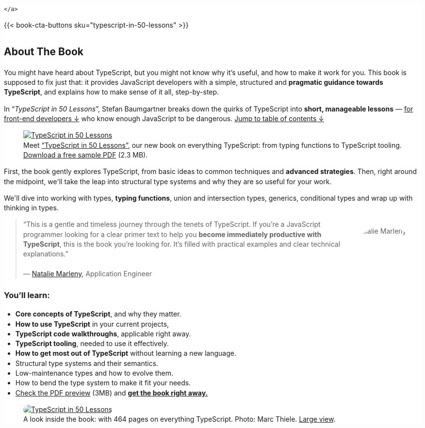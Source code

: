     </a>
</figure>

{{< book-cta-buttons sku="typescript-in-50-lessons" >}}

## About The Book

<p>You might have heard about TypeScript, but you might not know why it’s useful, and how to make it work for you.  This book is supposed to fix just that: it provides JavaScript developers with a simple, structured and <strong>pragmatic guidance towards TypeScript</strong>, and explains how to make sense of it all, step-by-step.</p>

<p>In “<em>TypeScript in 50 Lessons</em>”, Stefan Baumgartner breaks down the quirks of TypeScript into <strong>short, manageable lessons</strong> — <a href="#is-the-book-for-me">for front-end developers&nbsp;&darr;</a> who know enough JavaScript to be dangerous. <a href="#toc">Jump to table of contents&nbsp;&darr;</a></p>

<figure class="break-out"><a href="https://res.cloudinary.com/indysigner/image/fetch/f_auto,q_auto/w_800/https://archive.smashing.media/assets/344dbf88-fdf9-42bb-adb4-46f01eedd629/e85a877b-93c9-47e7-ae60-515879a2e1b0/typescript-cover-big-preview.png"><img loading="lazy" decoding="async" src="https://res.cloudinary.com/indysigner/image/fetch/f_auto,q_auto/w_800/https://archive.smashing.media/assets/344dbf88-fdf9-42bb-adb4-46f01eedd629/e85a877b-93c9-47e7-ae60-515879a2e1b0/typescript-cover-big-preview.png" alt="TypeScript in 50 Lessons" sizes="90vw"/></a><figcaption>Meet <a href="#toc">“TypeScript in 50 Lessons”</a>, our new book on everything TypeScript: from typing functions to TypeScript tooling. <a href="https://smashingmagazine.com/provide/eBooks/typescript-sample-chapter.pdf">Download a free sample PDF</a> (2.3 MB).</figcaption></figure>

<p>First, the book gently explores TypeScript, from basic ideas to common techniques and <strong>advanced strategies</strong>. Then, right around the midpoint, we'll take the leap into structural type systems and why they are so useful for your work.</p>

<p>We'll dive into working with types, <strong>typing functions</strong>, union and intersection types, generics, conditional types and wrap up with thinking in types.</p>

<blockquote><img loading="lazy" decoding="async" style="float:right;margin-top:1em;margin-left:0.9em;margin-bottom:1em;border-radius:50%;    max-width:calc(50% - 5vh);height:auto;" src="https://archive.smashing.media/assets/344dbf88-fdf9-42bb-adb4-46f01eedd629/a0d4348c-85e1-41e9-9223-b9509f75bafb/natalie-marleny-opt.png" width="150" height="150" alt="Natalie Marleny" />“This is a gentle and timeless journey through the tenets of TypeScript. If you’re a JavaScript programmer looking for a clear primer text to help you <strong>become immediately productive with TypeScript</strong>, this is the book you’re looking for. It’s filled with practical examples and clear technical explanations.”<br /><br />&mdash; <a href="https://twitter.com/nataliemarleny">Natalie Marleny</a>, Application Engineer</blockquote>

### You’ll learn:

  <ul>
   <li><strong>Core concepts of TypeScript</strong>, and why they matter.</li>
                          <li><strong>How to use TypeScript</strong> in your current projects,</li>
                          <li><strong>TypeScript code walkthroughs</strong>, applicable right away.</li>
                          <li><strong>TypeScript tooling</strong>, needed to use it effectively.</li>  <li><strong>How to get most out of TypeScript</strong> without learning a new language.</li>
<li>Structural type systems and their semantics.</li><li>Low-maintenance types and how to evolve them.</li><li>How to bend the type system to make it fit your needs.</li>
<li><a href="https://smashingmagazine.com/provide/eBooks/typescript-sample-chapter.pdf">Check the PDF preview</a> (3MB) and <strong><a href="/printed-books/typescript-in-50-lessons/" data-product-sku="typescript-in-50-lessons" data-component="AddToCart" data-product-path="/printed-books/typescript-in-50-lessons/" data-silent="true">get the book right away.</a></strong></li>
</ul>

<figure style="margin-bottom:0;padding-bottom:0" class="break-out article__image">
    <a href="https://archive.smashing.media/assets/344dbf88-fdf9-42bb-adb4-46f01eedd629/8eaf9751-890e-4db4-a5c4-1737be97d133/typescript-book-marc-31-opt.jpg" title="Tap for a large preview of the book.">
    <img loading="lazy" decoding="async" style="border-radius:11px;" srcset="https://res.cloudinary.com/indysigner/image/fetch/f_auto,q_auto/w_400/https://archive.smashing.media/assets/344dbf88-fdf9-42bb-adb4-46f01eedd629/8eaf9751-890e-4db4-a5c4-1737be97d133/typescript-book-marc-31-opt.jpg 400w,
              https://res.cloudinary.com/indysigner/image/fetch/f_auto,q_auto/w_800/https://archive.smashing.media/assets/344dbf88-fdf9-42bb-adb4-46f01eedd629/8eaf9751-890e-4db4-a5c4-1737be97d133/typescript-book-marc-31-opt.jpg 800w,
              https://res.cloudinary.com/indysigner/image/fetch/f_auto,q_auto/w_1200/https://archive.smashing.media/assets/344dbf88-fdf9-42bb-adb4-46f01eedd629/8eaf9751-890e-4db4-a5c4-1737be97d133/typescript-book-marc-31-opt.jpg 1200w,
              https://res.cloudinary.com/indysigner/image/fetch/f_auto,q_auto/w_1600/https://archive.smashing.media/assets/344dbf88-fdf9-42bb-adb4-46f01eedd629/8eaf9751-890e-4db4-a5c4-1737be97d133/typescript-book-marc-31-opt.jpg 1600w,
              https://res.cloudinary.com/indysigner/image/fetch/f_auto,q_auto/w_2000/https://archive.smashing.media/assets/344dbf88-fdf9-42bb-adb4-46f01eedd629/8eaf9751-890e-4db4-a5c4-1737be97d133/typescript-book-marc-31-opt.jpg 2000w" src="https://archive.smashing.media/assets/344dbf88-fdf9-42bb-adb4-46f01eedd629/8eaf9751-890e-4db4-a5c4-1737be97d133/typescript-book-marc-31-opt.jpg" sizes="100vw" alt="TypeScript in 50 Lessons"></a><figcaption>A look inside the book: with 464 pages on everything TypeScript. Photo: Marc Thiele. <a href="https://archive.smashing.media/assets/344dbf88-fdf9-42bb-adb4-46f01eedd629/8eaf9751-890e-4db4-a5c4-1737be97d133/typescript-book-marc-31-opt.jpg">Large view</a>.</figcaption>